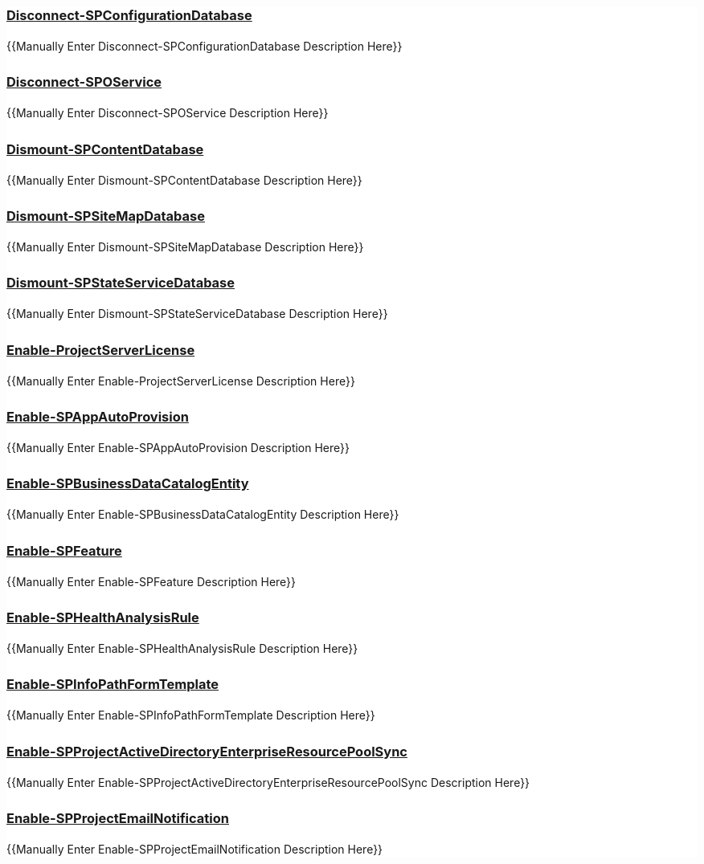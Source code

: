 ### [Disconnect-SPConfigurationDatabase](Disconnect-SPConfigurationDatabase.md)
{{Manually Enter Disconnect-SPConfigurationDatabase Description Here}}

### [Disconnect-SPOService](Disconnect-SPOService.md)
{{Manually Enter Disconnect-SPOService Description Here}}

### [Dismount-SPContentDatabase](Dismount-SPContentDatabase.md)
{{Manually Enter Dismount-SPContentDatabase Description Here}}

### [Dismount-SPSiteMapDatabase](Dismount-SPSiteMapDatabase.md)
{{Manually Enter Dismount-SPSiteMapDatabase Description Here}}

### [Dismount-SPStateServiceDatabase](Dismount-SPStateServiceDatabase.md)
{{Manually Enter Dismount-SPStateServiceDatabase Description Here}}

### [Enable-ProjectServerLicense](Enable-ProjectServerLicense.md)
{{Manually Enter Enable-ProjectServerLicense Description Here}}

### [Enable-SPAppAutoProvision](Enable-SPAppAutoProvision.md)
{{Manually Enter Enable-SPAppAutoProvision Description Here}}

### [Enable-SPBusinessDataCatalogEntity](Enable-SPBusinessDataCatalogEntity.md)
{{Manually Enter Enable-SPBusinessDataCatalogEntity Description Here}}

### [Enable-SPFeature](Enable-SPFeature.md)
{{Manually Enter Enable-SPFeature Description Here}}

### [Enable-SPHealthAnalysisRule](Enable-SPHealthAnalysisRule.md)
{{Manually Enter Enable-SPHealthAnalysisRule Description Here}}

### [Enable-SPInfoPathFormTemplate](Enable-SPInfoPathFormTemplate.md)
{{Manually Enter Enable-SPInfoPathFormTemplate Description Here}}

### [Enable-SPProjectActiveDirectoryEnterpriseResourcePoolSync](Enable-SPProjectActiveDirectoryEnterpriseResourcePoolSync.md)
{{Manually Enter Enable-SPProjectActiveDirectoryEnterpriseResourcePoolSync Description Here}}

### [Enable-SPProjectEmailNotification](Enable-SPProjectEmailNotification.md)
{{Manually Enter Enable-SPProjectEmailNotification Description Here}}
